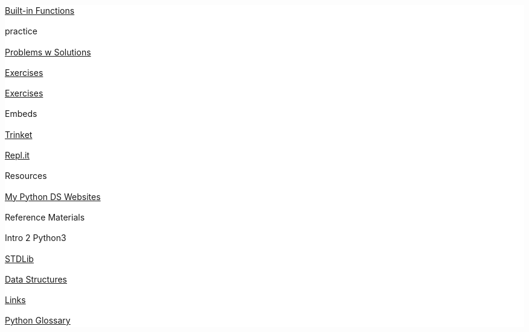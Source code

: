 <a href="../built-in-functions.html" class="navButton-94f2579c--navButtonClickable-161b88ca"><span class="text-4505230f--UIH300-2063425d--textContentFamily-49a318e1--navButtonLabel-14a4968f">Built-in Functions</span></a>

<span class="text-4505230f--UIH300-2063425d--textContentFamily-49a318e1--navButtonLabel-14a4968f"><span class="text-4505230f--InfoH200-3a8a7a86--textContentFamily-49a318e1">practice</span></span>

<a href="problems-w-solutions.html" class="navButton-94f2579c--navButtonClickable-161b88ca"><span class="text-4505230f--UIH300-2063425d--textContentFamily-49a318e1--navButtonLabel-14a4968f">Problems w Solutions</span></a>

<a href="exercises.html" class="navButton-94f2579c--navButtonClickable-161b88ca--navButtonOpened-6a88552e"><span class="text-4505230f--UIH300-2063425d--textContentFamily-49a318e1--navButtonLabel-14a4968f">Exercises</span></a>

<a href="exercises-1.html" class="navButton-94f2579c--navButtonClickable-161b88ca"><span class="text-4505230f--UIH300-2063425d--textContentFamily-49a318e1--navButtonLabel-14a4968f">Exercises</span></a>

<span class="text-4505230f--UIH300-2063425d--textContentFamily-49a318e1--navButtonLabel-14a4968f"><span class="text-4505230f--InfoH200-3a8a7a86--textContentFamily-49a318e1">Embeds</span></span>

<a href="../embeds/trinket.html" class="navButton-94f2579c--navButtonClickable-161b88ca"><span class="text-4505230f--UIH300-2063425d--textContentFamily-49a318e1--navButtonLabel-14a4968f">Trinket</span></a>

<a href="../embeds/repl.it.html" class="navButton-94f2579c--navButtonClickable-161b88ca"><span class="text-4505230f--UIH300-2063425d--textContentFamily-49a318e1--navButtonLabel-14a4968f">Repl.it</span></a>

<span class="text-4505230f--UIH300-2063425d--textContentFamily-49a318e1--navButtonLabel-14a4968f"><span class="text-4505230f--InfoH200-3a8a7a86--textContentFamily-49a318e1">Resources</span></span>

<a href="../resources/my-python-ds-websites.html" class="navButton-94f2579c--navButtonClickable-161b88ca"><span class="text-4505230f--UIH300-2063425d--textContentFamily-49a318e1--navButtonLabel-14a4968f">My Python DS Websites</span></a>

<span class="text-4505230f--UIH300-2063425d--textContentFamily-49a318e1--navButtonLabel-14a4968f">Reference Materials</span>

<span class="text-4505230f--UIH300-2063425d--textContentFamily-49a318e1--navButtonLabel-14a4968f">Intro 2 Python3</span>

<a href="../resources/stdlib.html" class="navButton-94f2579c--navButtonClickable-161b88ca"><span class="text-4505230f--UIH300-2063425d--textContentFamily-49a318e1--navButtonLabel-14a4968f">STDLib</span></a>

<a href="../resources/data-structures.html" class="navButton-94f2579c--navButtonClickable-161b88ca"><span class="text-4505230f--UIH300-2063425d--textContentFamily-49a318e1--navButtonLabel-14a4968f">Data Structures</span></a>

<a href="../resources/links.html" class="navButton-94f2579c--navButtonClickable-161b88ca"><span class="text-4505230f--UIH300-2063425d--textContentFamily-49a318e1--navButtonLabel-14a4968f">Links</span></a>

<a href="../resources/python-glossary.html" class="navButton-94f2579c--navButtonClickable-161b88ca"><span class="text-4505230f--UIH300-2063425d--textContentFamily-49a318e1--navButtonLabel-14a4968f">Python Glossary</span></a>
